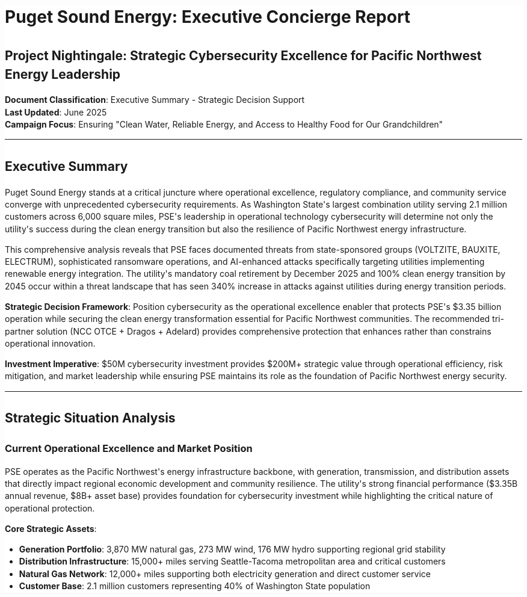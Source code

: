 # Puget Sound Energy: Executive Concierge Report
## Project Nightingale: Strategic Cybersecurity Excellence for Pacific Northwest Energy Leadership

**Document Classification**: Executive Summary - Strategic Decision Support  
**Last Updated**: June 2025  
**Campaign Focus**: Ensuring "Clean Water, Reliable Energy, and Access to Healthy Food for Our Grandchildren"

---

## Executive Summary

Puget Sound Energy stands at a critical juncture where operational excellence, regulatory compliance, and community service converge with unprecedented cybersecurity requirements. As Washington State's largest combination utility serving 2.1 million customers across 6,000 square miles, PSE's leadership in operational technology cybersecurity will determine not only the utility's success during the clean energy transition but also the resilience of Pacific Northwest energy infrastructure.

This comprehensive analysis reveals that PSE faces documented threats from state-sponsored groups (VOLTZITE, BAUXITE, ELECTRUM), sophisticated ransomware operations, and AI-enhanced attacks specifically targeting utilities implementing renewable energy integration. The utility's mandatory coal retirement by December 2025 and 100% clean energy transition by 2045 occur within a threat landscape that has seen 340% increase in attacks against utilities during energy transition periods.

**Strategic Decision Framework**: Position cybersecurity as the operational excellence enabler that protects PSE's $3.35 billion operation while securing the clean energy transformation essential for Pacific Northwest communities. The recommended tri-partner solution (NCC OTCE + Dragos + Adelard) provides comprehensive protection that enhances rather than constrains operational innovation.

**Investment Imperative**: $50M cybersecurity investment provides $200M+ strategic value through operational efficiency, risk mitigation, and market leadership while ensuring PSE maintains its role as the foundation of Pacific Northwest energy security.

---

## Strategic Situation Analysis

### Current Operational Excellence and Market Position

PSE operates as the Pacific Northwest's energy infrastructure backbone, with generation, transmission, and distribution assets that directly impact regional economic development and community resilience. The utility's strong financial performance ($3.35B annual revenue, $8B+ asset base) provides foundation for cybersecurity investment while highlighting the critical nature of operational protection.

**Core Strategic Assets**:
- **Generation Portfolio**: 3,870 MW natural gas, 273 MW wind, 176 MW hydro supporting regional grid stability
- **Distribution Infrastructure**: 15,000+ miles serving Seattle-Tacoma metropolitan area and critical customers
- **Natural Gas Network**: 12,000+ miles supporting both electricity generation and direct customer service
- **Customer Base**: 2.1 million customers representing 40% of Washington State population
